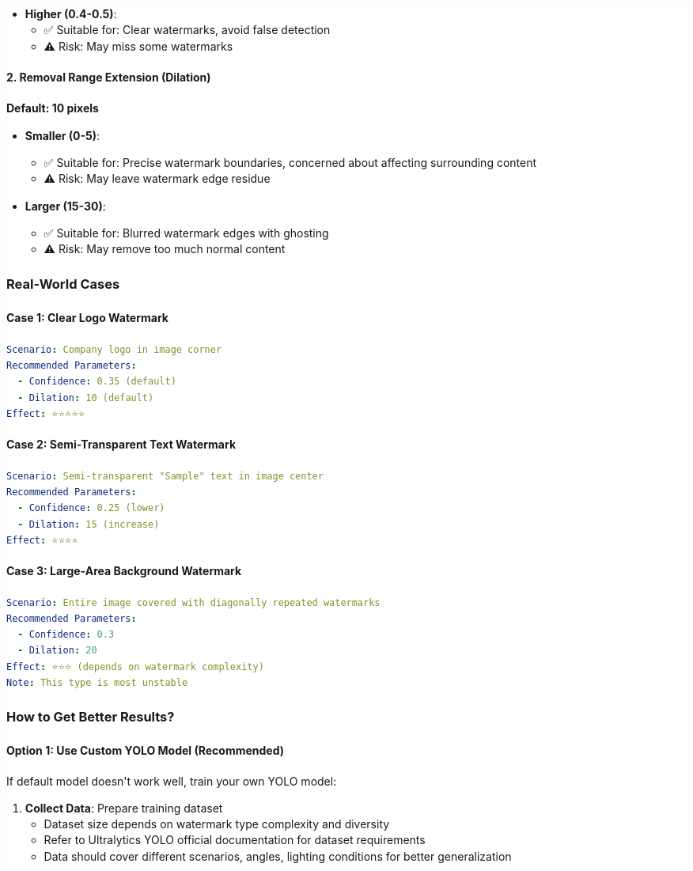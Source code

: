 - **Higher (0.4-0.5)**:
  - ✅ Suitable for: Clear watermarks, avoid false detection
  - ⚠️ Risk: May miss some watermarks

#### 2. **Removal Range Extension (Dilation)**

**Default: 10 pixels**

- **Smaller (0-5)**:
  - ✅ Suitable for: Precise watermark boundaries, concerned about affecting surrounding content
  - ⚠️ Risk: May leave watermark edge residue
  
- **Larger (15-30)**:
  - ✅ Suitable for: Blurred watermark edges with ghosting
  - ⚠️ Risk: May remove too much normal content

### Real-World Cases

#### Case 1: Clear Logo Watermark

```yaml
Scenario: Company logo in image corner
Recommended Parameters:
  - Confidence: 0.35 (default)
  - Dilation: 10 (default)
Effect: ⭐⭐⭐⭐⭐
```

#### Case 2: Semi-Transparent Text Watermark

```yaml
Scenario: Semi-transparent "Sample" text in image center
Recommended Parameters:
  - Confidence: 0.25 (lower)
  - Dilation: 15 (increase)
Effect: ⭐⭐⭐⭐
```

#### Case 3: Large-Area Background Watermark

```yaml
Scenario: Entire image covered with diagonally repeated watermarks
Recommended Parameters:
  - Confidence: 0.3
  - Dilation: 20
Effect: ⭐⭐⭐ (depends on watermark complexity)
Note: This type is most unstable
```

### How to Get Better Results?

#### Option 1: Use Custom YOLO Model (Recommended)

If default model doesn't work well, train your own YOLO model:

1. **Collect Data**: Prepare training dataset
   - Dataset size depends on watermark type complexity and diversity
   - Refer to Ultralytics YOLO official documentation for dataset requirements
   - Data should cover different scenarios, angles, lighting conditions for better generalization
